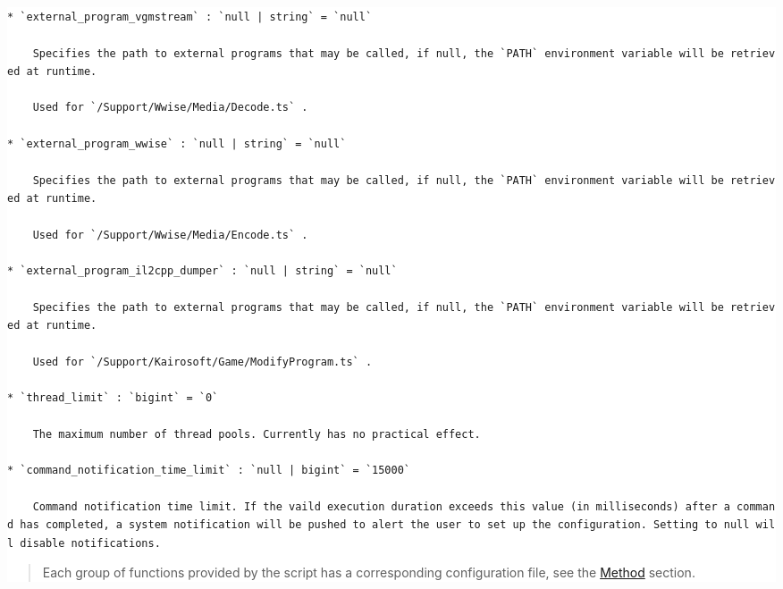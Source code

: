 	* `external_program_vgmstream` : `null | string` = `null`
		
		Specifies the path to external programs that may be called, if null, the `PATH` environment variable will be retrieved at runtime.
		
		Used for `/Support/Wwise/Media/Decode.ts` .
	
	* `external_program_wwise` : `null | string` = `null`
		
		Specifies the path to external programs that may be called, if null, the `PATH` environment variable will be retrieved at runtime.
		
		Used for `/Support/Wwise/Media/Encode.ts` .
	
	* `external_program_il2cpp_dumper` : `null | string` = `null`
		
		Specifies the path to external programs that may be called, if null, the `PATH` environment variable will be retrieved at runtime.
		
		Used for `/Support/Kairosoft/Game/ModifyProgram.ts` .
	
	* `thread_limit` : `bigint` = `0`
		
		The maximum number of thread pools. Currently has no practical effect.
	
	* `command_notification_time_limit` : `null | bigint` = `15000`
		
		Command notification time limit. If the vaild execution duration exceeds this value (in milliseconds) after a command has completed, a system notification will be pushed to alert the user to set up the configuration. Setting to null will disable notifications.

> Each group of functions provided by the script has a corresponding configuration file, see the [Method](./method.md) section.
